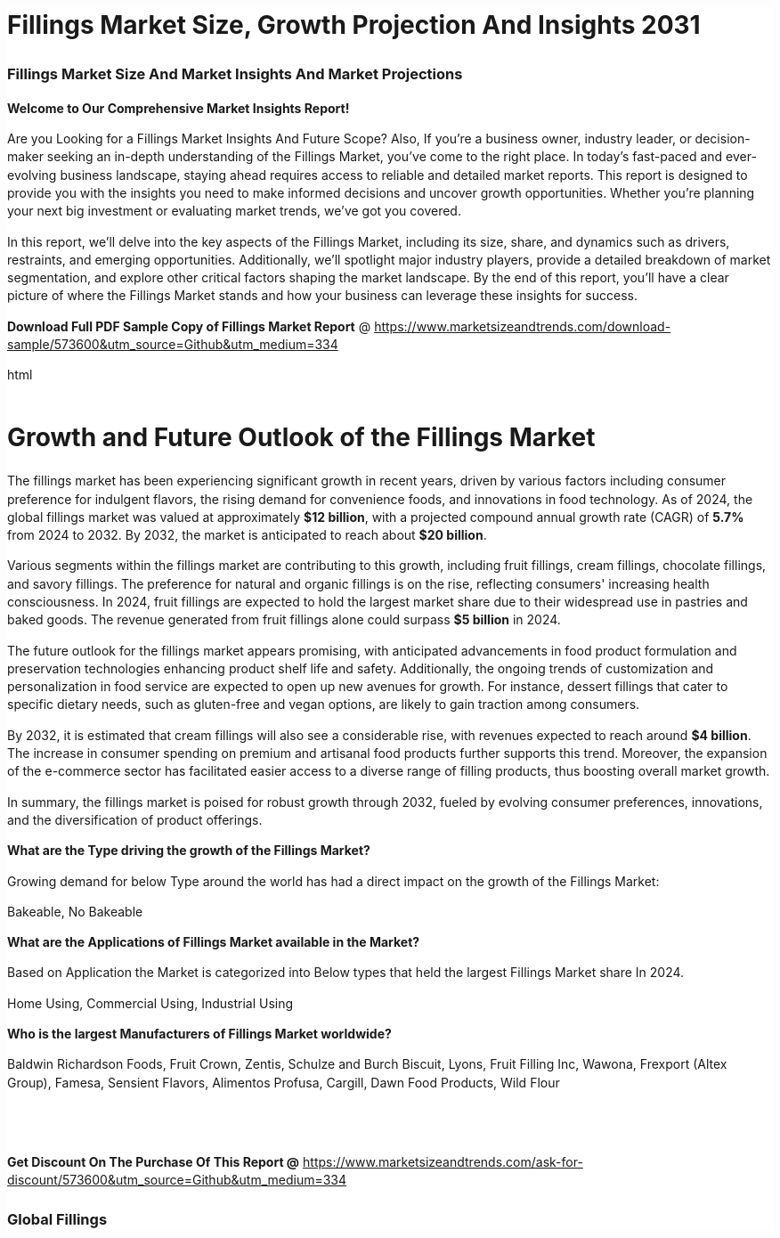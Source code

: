<h1> Fillings Market Size, Growth Projection And Insights 2031</h1><div class="" data-test-id=""><h3><span class="">Fillings Market Size And Market Insights And Market Projections</span></h3></div><div class="" data-test-id=""><p><strong>Welcome to Our Comprehensive Market Insights Report!</strong></p><p>Are you Looking for a Fillings Market Insights And Future Scope? Also, If you&rsquo;re a business owner, industry leader, or decision-maker seeking an in-depth understanding of the Fillings Market, you&rsquo;ve come to the right place. In today&rsquo;s fast-paced and ever-evolving business landscape, staying ahead requires access to reliable and detailed market reports. This report is designed to provide you with the insights you need to make informed decisions and uncover growth opportunities. Whether you&rsquo;re planning your next big investment or evaluating market trends, we&rsquo;ve got you covered.</p><p>In this report, we&rsquo;ll delve into the key aspects of the Fillings Market, including its size, share, and dynamics such as drivers, restraints, and emerging opportunities. Additionally, we&rsquo;ll spotlight major industry players, provide a detailed breakdown of market segmentation, and explore other critical factors shaping the market landscape. By the end of this report, you&rsquo;ll have a clear picture of where the Fillings Market stands and how your business can leverage these insights for success.</p><p><strong>Download Full PDF Sample Copy of Fillings Market Report</strong> @ <a href="https://www.marketsizeandtrends.com/download-sample/573600&utm_source=Github&utm_medium=334" target="_blank">https://www.marketsizeandtrends.com/download-sample/573600&utm_source=Github&utm_medium=334</a></p></div><div class="" data-test-id=""><p><span class="">html<!DOCTYPE html><html lang="en"><head> <meta charset="UTF-8"> <meta name="viewport" content="width=device-width, initial-scale=1.0"> <title>Fillings Market Growth and Outlook</title></head><body> <h1>Growth and Future Outlook of the Fillings Market</h1> <p> The fillings market has been experiencing significant growth in recent years, driven by various factors including consumer preference for indulgent flavors, the rising demand for convenience foods, and innovations in food technology. As of 2024, the global fillings market was valued at approximately <strong>$12 billion</strong>, with a projected compound annual growth rate (CAGR) of <strong>5.7%</strong> from 2024 to 2032. By 2032, the market is anticipated to reach about <strong>$20 billion</strong>. </p> <p> Various segments within the fillings market are contributing to this growth, including fruit fillings, cream fillings, chocolate fillings, and savory fillings. The preference for natural and organic fillings is on the rise, reflecting consumers' increasing health consciousness. In 2024, fruit fillings are expected to hold the largest market share due to their widespread use in pastries and baked goods. The revenue generated from fruit fillings alone could surpass <strong>$5 billion</strong> in 2024. </p> <p><strong></strong></p> <p> The future outlook for the fillings market appears promising, with anticipated advancements in food product formulation and preservation technologies enhancing product shelf life and safety. Additionally, the ongoing trends of customization and personalization in food service are expected to open up new avenues for growth. For instance, dessert fillings that cater to specific dietary needs, such as gluten-free and vegan options, are likely to gain traction among consumers. </p> <p> By 2032, it is estimated that cream fillings will also see a considerable rise, with revenues expected to reach around <strong>$4 billion</strong>. The increase in consumer spending on premium and artisanal food products further supports this trend. Moreover, the expansion of the e-commerce sector has facilitated easier access to a diverse range of filling products, thus boosting overall market growth. </p> <p> In summary, the fillings market is poised for robust growth through 2032, fueled by evolving consumer preferences, innovations, and the diversification of product offerings. </p></body></html></span></p><p><strong><span class="">What are the&nbsp;Type driving the growth of the Fillings Market?</span></strong></p></div><div class="" data-test-id=""><p><span class="">Growing demand for below Type around the world has had a direct impact on the growth of the Fillings Market:</span></p></div><div class="" data-test-id=""><p>Bakeable, No Bakeable</p><p><span class=""><strong>What are the&nbsp;Applications&nbsp;of Fillings Market available in the Market?</strong></span></p></div><div class="" data-test-id=""><p><span class="">Based on Application the Market is categorized into Below types that held the largest Fillings Market share In 2024.</span></p></div><div class="" data-test-id=""><p><span class="">Home Using, Commercial Using, Industrial Using</span></p><p><span class=""><strong>Who is the largest Manufacturers of Fillings Market worldwide?</strong></span></p></div><div class="" data-test-id=""><p><span class="">Baldwin Richardson Foods, Fruit Crown, Zentis, Schulze and Burch Biscuit, Lyons, Fruit Filling Inc, Wawona, Frexport (Altex Group), Famesa, Sensient Flavors, Alimentos Profusa, Cargill, Dawn Food Products, Wild Flour</span></p></div><div class="" data-test-id="">&nbsp;</div><div class="" data-test-id="">&nbsp;</div><div class="" data-test-id=""><p><span class=""><strong>Get Discount On The Purchase Of This Report @</strong> <a href="https://www.marketsizeandtrends.com/ask-for-discount/573600&utm_source=Github&utm_medium=334" target="_blank">https://www.marketsizeandtrends.com/ask-for-discount/573600&utm_source=Github&utm_medium=334</a></span></p></div><div class="" data-test-id=""><div class="article-main__content" data-test-id="publishing-text-block"><h3><span class="">Global Fillings